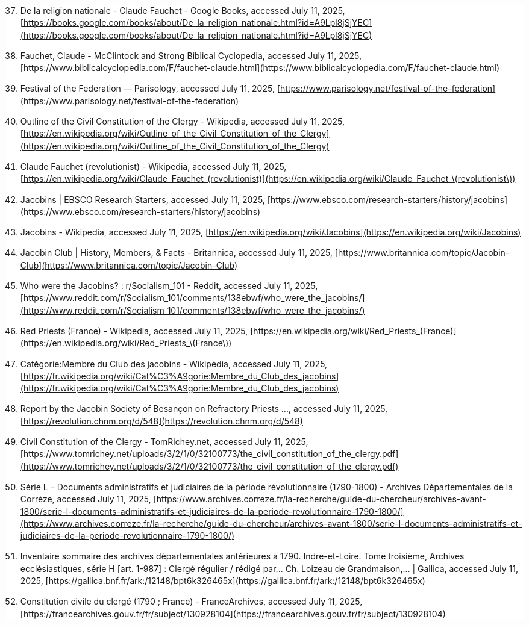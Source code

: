 37. De la religion nationale - Claude Fauchet - Google Books, accessed July 11, 2025, [https://books.google.com/books/about/De_la_religion_nationale.html?id=A9Lpl8jSjYEC](https://books.google.com/books/about/De_la_religion_nationale.html?id=A9Lpl8jSjYEC)
    
38. Fauchet, Claude - McClintock and Strong Biblical Cyclopedia, accessed July 11, 2025, [https://www.biblicalcyclopedia.com/F/fauchet-claude.html](https://www.biblicalcyclopedia.com/F/fauchet-claude.html)
    
39. Festival of the Federation — Parisology, accessed July 11, 2025, [https://www.parisology.net/festival-of-the-federation](https://www.parisology.net/festival-of-the-federation)
    
40. Outline of the Civil Constitution of the Clergy - Wikipedia, accessed July 11, 2025, [https://en.wikipedia.org/wiki/Outline_of_the_Civil_Constitution_of_the_Clergy](https://en.wikipedia.org/wiki/Outline_of_the_Civil_Constitution_of_the_Clergy)
    
41. Claude Fauchet (revolutionist) - Wikipedia, accessed July 11, 2025, [https://en.wikipedia.org/wiki/Claude_Fauchet_(revolutionist)](https://en.wikipedia.org/wiki/Claude_Fauchet_\(revolutionist\))
    
42. Jacobins | EBSCO Research Starters, accessed July 11, 2025, [https://www.ebsco.com/research-starters/history/jacobins](https://www.ebsco.com/research-starters/history/jacobins)
    
43. Jacobins - Wikipedia, accessed July 11, 2025, [https://en.wikipedia.org/wiki/Jacobins](https://en.wikipedia.org/wiki/Jacobins)
    
44. Jacobin Club | History, Members, & Facts - Britannica, accessed July 11, 2025, [https://www.britannica.com/topic/Jacobin-Club](https://www.britannica.com/topic/Jacobin-Club)
    
45. Who were the Jacobins? : r/Socialism_101 - Reddit, accessed July 11, 2025, [https://www.reddit.com/r/Socialism_101/comments/138ebwf/who_were_the_jacobins/](https://www.reddit.com/r/Socialism_101/comments/138ebwf/who_were_the_jacobins/)
    
46. Red Priests (France) - Wikipedia, accessed July 11, 2025, [https://en.wikipedia.org/wiki/Red_Priests_(France)](https://en.wikipedia.org/wiki/Red_Priests_\(France\))
    
47. Catégorie:Membre du Club des jacobins - Wikipédia, accessed July 11, 2025, [https://fr.wikipedia.org/wiki/Cat%C3%A9gorie:Membre_du_Club_des_jacobins](https://fr.wikipedia.org/wiki/Cat%C3%A9gorie:Membre_du_Club_des_jacobins)
    
48. Report by the Jacobin Society of Besançon on Refractory Priests ..., accessed July 11, 2025, [https://revolution.chnm.org/d/548](https://revolution.chnm.org/d/548)
    
49. Civil Constitution of the Clergy - TomRichey.net, accessed July 11, 2025, [https://www.tomrichey.net/uploads/3/2/1/0/32100773/the_civil_constitution_of_the_clergy.pdf](https://www.tomrichey.net/uploads/3/2/1/0/32100773/the_civil_constitution_of_the_clergy.pdf)
    
50. Série L – Documents administratifs et judiciaires de la période révolutionnaire (1790-1800) - Archives Départementales de la Corrèze, accessed July 11, 2025, [https://www.archives.correze.fr/la-recherche/guide-du-chercheur/archives-avant-1800/serie-l-documents-administratifs-et-judiciaires-de-la-periode-revolutionnaire-1790-1800/](https://www.archives.correze.fr/la-recherche/guide-du-chercheur/archives-avant-1800/serie-l-documents-administratifs-et-judiciaires-de-la-periode-revolutionnaire-1790-1800/)
    
51. Inventaire sommaire des archives départementales antérieures à 1790. Indre-et-Loire. Tome troisième, Archives ecclésiastiques, série H [art. 1-987] : Clergé régulier / rédigé par... Ch. Loizeau de Grandmaison,... | Gallica, accessed July 11, 2025, [https://gallica.bnf.fr/ark:/12148/bpt6k326465x](https://gallica.bnf.fr/ark:/12148/bpt6k326465x)
    
52. Constitution civile du clergé (1790 ; France) - FranceArchives, accessed July 11, 2025, [https://francearchives.gouv.fr/fr/subject/130928104](https://francearchives.gouv.fr/fr/subject/130928104)
    